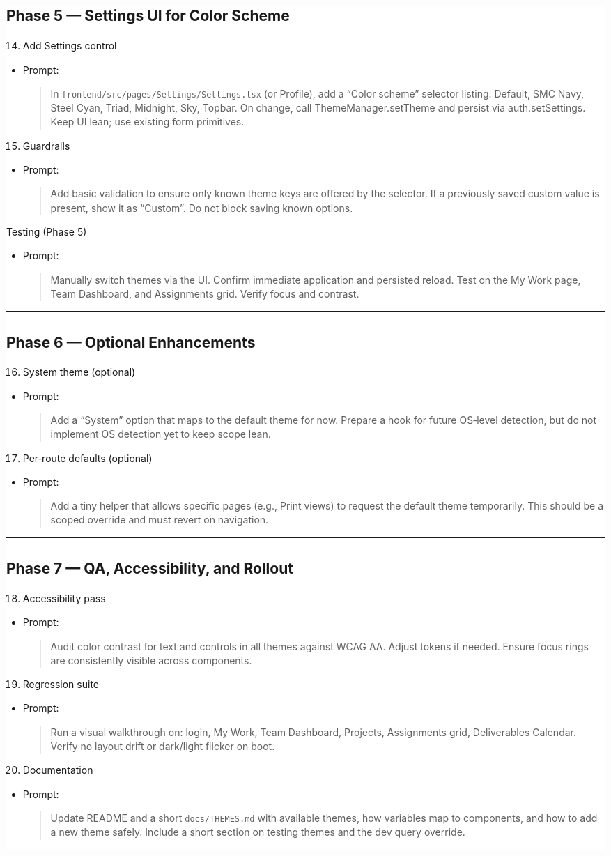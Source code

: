 
## Phase 5 — Settings UI for Color Scheme

14) Add Settings control
- Prompt:
  > In `frontend/src/pages/Settings/Settings.tsx` (or Profile), add a “Color scheme” selector listing: Default, SMC Navy, Steel Cyan, Triad, Midnight, Sky, Topbar. On change, call ThemeManager.setTheme and persist via auth.setSettings. Keep UI lean; use existing form primitives.

15) Guardrails
- Prompt:
  > Add basic validation to ensure only known theme keys are offered by the selector. If a previously saved custom value is present, show it as “Custom”. Do not block saving known options.

Testing (Phase 5)
- Prompt:
  > Manually switch themes via the UI. Confirm immediate application and persisted reload. Test on the My Work page, Team Dashboard, and Assignments grid. Verify focus and contrast.

---

## Phase 6 — Optional Enhancements

16) System theme (optional)
- Prompt:
  > Add a “System” option that maps to the default theme for now. Prepare a hook for future OS‑level detection, but do not implement OS detection yet to keep scope lean.

17) Per‑route defaults (optional)
- Prompt:
  > Add a tiny helper that allows specific pages (e.g., Print views) to request the default theme temporarily. This should be a scoped override and must revert on navigation.

---

## Phase 7 — QA, Accessibility, and Rollout

18) Accessibility pass
- Prompt:
  > Audit color contrast for text and controls in all themes against WCAG AA. Adjust tokens if needed. Ensure focus rings are consistently visible across components.

19) Regression suite
- Prompt:
  > Run a visual walkthrough on: login, My Work, Team Dashboard, Projects, Assignments grid, Deliverables Calendar. Verify no layout drift or dark/light flicker on boot.

20) Documentation
- Prompt:
  > Update README and a short `docs/THEMES.md` with available themes, how variables map to components, and how to add a new theme safely. Include a short section on testing themes and the dev query override.

---
